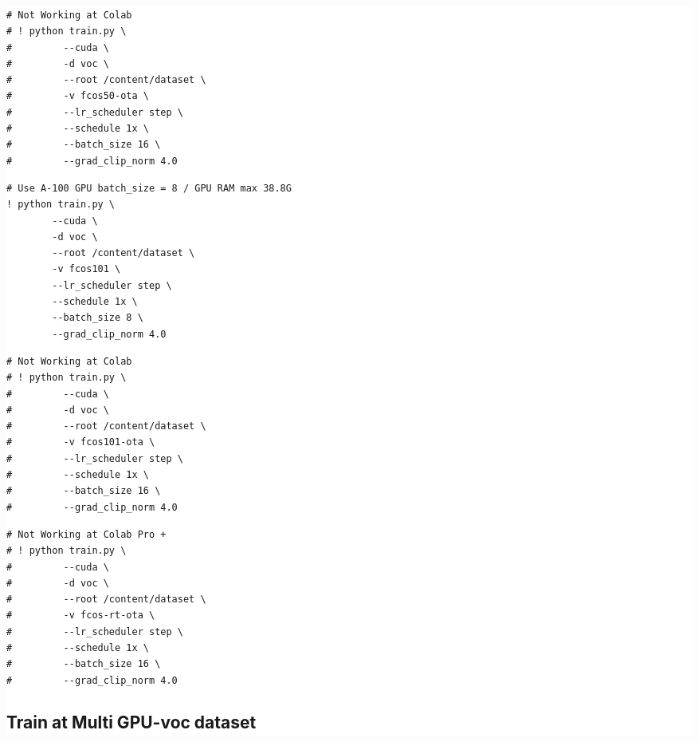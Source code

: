 ```Shell
# Not Working at Colab
# ! python train.py \
#         --cuda \
#         -d voc \
#         --root /content/dataset \
#         -v fcos50-ota \
#         --lr_scheduler step \
#         --schedule 1x \
#         --batch_size 16 \
#         --grad_clip_norm 4.0
```

```Shell
# Use A-100 GPU batch_size = 8 / GPU RAM max 38.8G
! python train.py \
        --cuda \
        -d voc \
        --root /content/dataset \
        -v fcos101 \
        --lr_scheduler step \
        --schedule 1x \
        --batch_size 8 \
        --grad_clip_norm 4.0
```

```Shell
# Not Working at Colab
# ! python train.py \
#         --cuda \
#         -d voc \
#         --root /content/dataset \
#         -v fcos101-ota \
#         --lr_scheduler step \
#         --schedule 1x \
#         --batch_size 16 \
#         --grad_clip_norm 4.0
```


```Shell
# Not Working at Colab Pro +
# ! python train.py \
#         --cuda \
#         -d voc \
#         --root /content/dataset \
#         -v fcos-rt-ota \
#         --lr_scheduler step \
#         --schedule 1x \
#         --batch_size 16 \
#         --grad_clip_norm 4.0
```

## Train at Multi GPU-voc dataset
